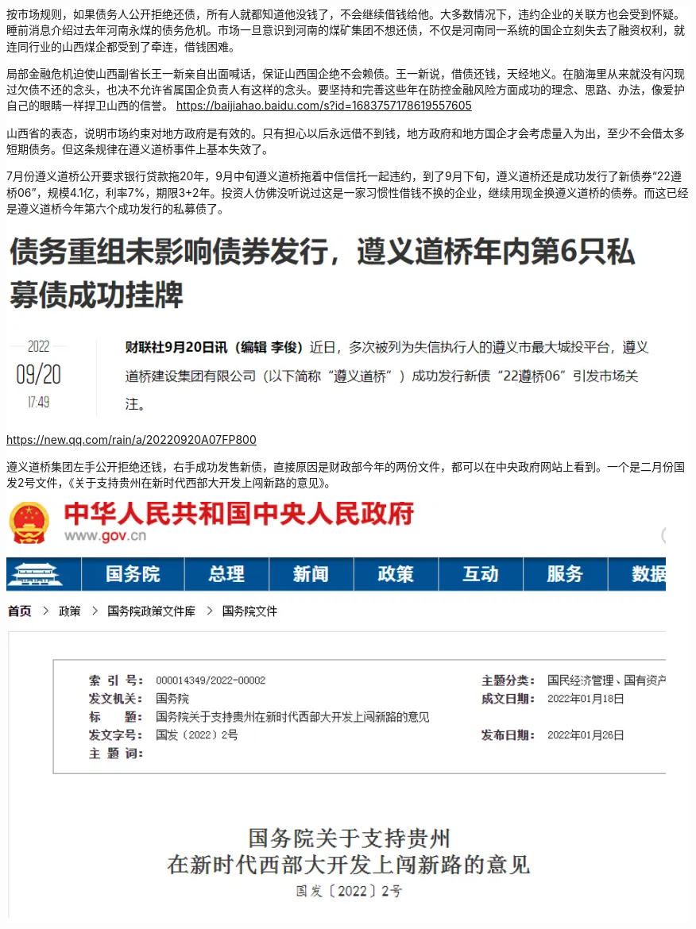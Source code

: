 


按市场规则，如果债务人公开拒绝还债，所有人就都知道他没钱了，不会继续借钱给他。大多数情况下，违约企业的关联方也会受到怀疑。睡前消息介绍过去年河南永煤的债务危机。市场一旦意识到河南的煤矿集团不想还债，不仅是河南同一系统的国企立刻失去了融资权利，就连同行业的山西煤企都受到了牵连，借钱困难。


局部金融危机迫使山西副省长王一新亲自出面喊话，保证山西国企绝不会赖债。王一新说，借债还钱，天经地义。在脑海里从来就没有闪现过欠债不还的念头，也决不允许省属国企负责人有这样的念头。要坚持和完善这些年在防控金融风险方面成功的理念、思路、办法，像爱护自己的眼睛一样捍卫山西的信誉。
https://baijiahao.baidu.com/s?id=1683757178619557605


山西省的表态，说明市场约束对地方政府是有效的。只有担心以后永远借不到钱，地方政府和地方国企才会考虑量入为出，至少不会借太多短期债务。但这条规律在遵义道桥事件上基本失效了。


7月份遵义道桥公开要求银行贷款拖20年，9月中旬遵义道桥拖着中信信托一起违约，到了9月下旬，遵义道桥还是成功发行了新债券“22遵桥06”，规模4.1亿，利率7%，期限3+2年。投资人仿佛没听说过这是一家习惯性借钱不换的企业，继续用现金换遵义道桥的债券。而这已经是遵义道桥今年第六个成功发行的私募债了。

![](/images/btnews/btnews/0401_0500/0498/ba199e9d-7928-441d-ad1b-2caa784f29b9.webp)


https://new.qq.com/rain/a/20220920A07FP800


遵义道桥集团左手公开拒绝还钱，右手成功发售新债，直接原因是财政部今年的两份文件，都可以在中央政府网站上看到。一个是二月份国发2号文件，《关于支持贵州在新时代西部大开发上闯新路的意见》。

![](/images/btnews/btnews/0401_0500/0498/ef3da5fd-3e9f-450f-9af7-985265f73b1c.webp)
